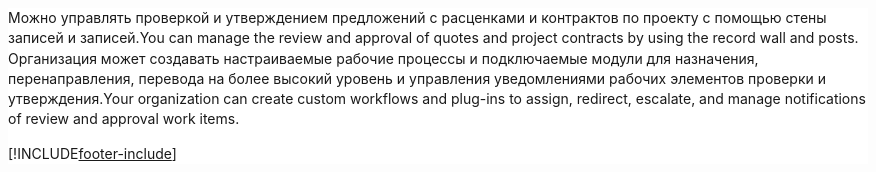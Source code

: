 <span data-ttu-id="f2f06-185">Можно управлять проверкой и утверждением предложений с расценками и контрактов по проекту с помощью стены записей и записей.</span><span class="sxs-lookup"><span data-stu-id="f2f06-185">You can manage the review and approval of quotes and project contracts by using the record wall and posts.</span></span> <span data-ttu-id="f2f06-186">Организация может создавать настраиваемые рабочие процессы и подключаемые модули для назначения, перенаправления, перевода на более высокий уровень и управления уведомлениями рабочих элементов проверки и утверждения.</span><span class="sxs-lookup"><span data-stu-id="f2f06-186">Your organization can create custom workflows and plug-ins to assign, redirect, escalate, and manage notifications of review and approval work items.</span></span>


[!INCLUDE[footer-include](../includes/footer-banner.md)]